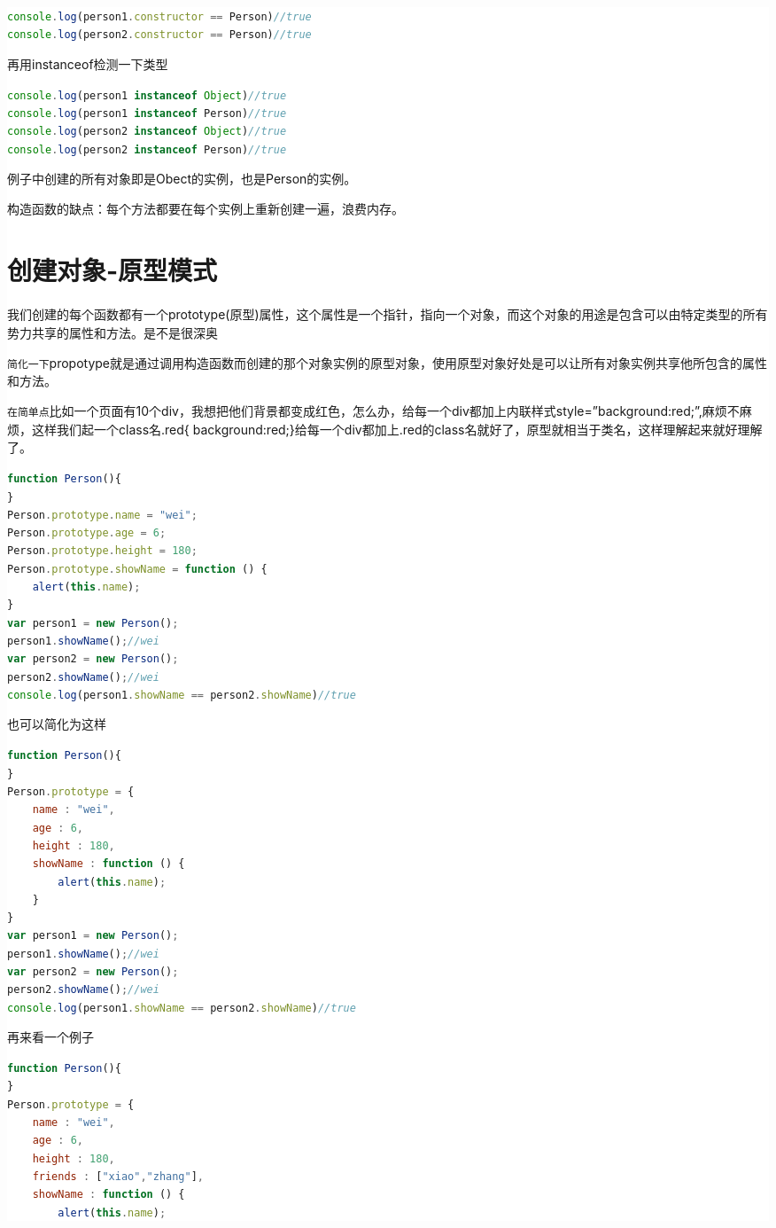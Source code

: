 ```javascript
console.log(person1.constructor == Person)//true
console.log(person2.constructor == Person)//true
```
再用instanceof检测一下类型
```javascript
console.log(person1 instanceof Object)//true
console.log(person1 instanceof Person)//true
console.log(person2 instanceof Object)//true
console.log(person2 instanceof Person)//true
```
例子中创建的所有对象即是Obect的实例，也是Person的实例。

构造函数的缺点：每个方法都要在每个实例上重新创建一遍，浪费内存。

# 创建对象-原型模式
我们创建的每个函数都有一个prototype(原型)属性，这个属性是一个指针，指向一个对象，而这个对象的用途是包含可以由特定类型的所有势力共享的属性和方法。是不是很深奥

`简化一下`propotype就是通过调用构造函数而创建的那个对象实例的原型对象，使用原型对象好处是可以让所有对象实例共享他所包含的属性和方法。

`在简单点`比如一个页面有10个div，我想把他们背景都变成红色，怎么办，给每一个div都加上内联样式style=”background:red;”,麻烦不麻烦，这样我们起一个class名.red{ background:red;}给每一个div都加上.red的class名就好了，原型就相当于类名，这样理解起来就好理解了。
```javascript
function Person(){
}
Person.prototype.name = "wei";
Person.prototype.age = 6;
Person.prototype.height = 180;
Person.prototype.showName = function () {
    alert(this.name);
}
var person1 = new Person();
person1.showName();//wei
var person2 = new Person();
person2.showName();//wei
console.log(person1.showName == person2.showName)//true
```
也可以简化为这样
```javascript
function Person(){
}
Person.prototype = {
    name : "wei",
    age : 6,
    height : 180,
    showName : function () {
        alert(this.name);
    }
}
var person1 = new Person();
person1.showName();//wei
var person2 = new Person();
person2.showName();//wei
console.log(person1.showName == person2.showName)//true
```
再来看一个例子
```javascript
function Person(){
}
Person.prototype = {
    name : "wei",
    age : 6,
    height : 180,
    friends : ["xiao","zhang"],
    showName : function () {
        alert(this.name);
```